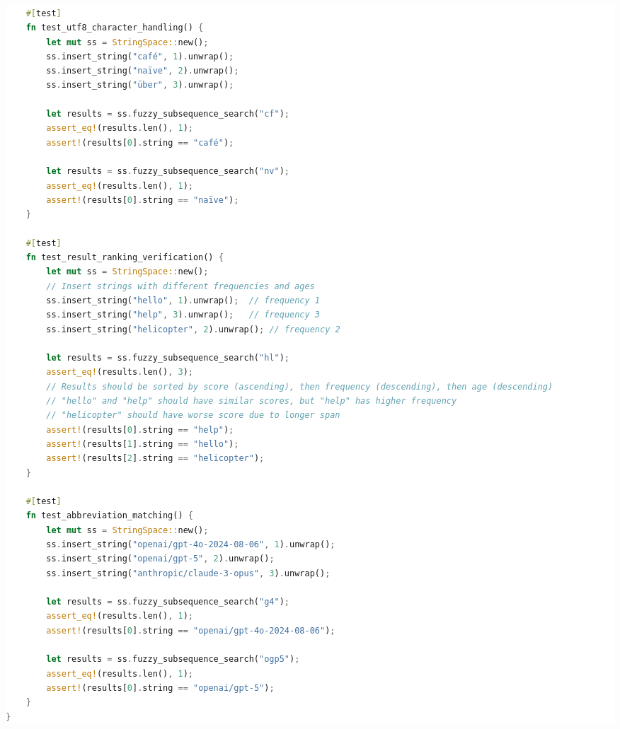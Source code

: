 ```rust
    #[test]
    fn test_utf8_character_handling() {
        let mut ss = StringSpace::new();
        ss.insert_string("café", 1).unwrap();
        ss.insert_string("naïve", 2).unwrap();
        ss.insert_string("über", 3).unwrap();

        let results = ss.fuzzy_subsequence_search("cf");
        assert_eq!(results.len(), 1);
        assert!(results[0].string == "café");

        let results = ss.fuzzy_subsequence_search("nv");
        assert_eq!(results.len(), 1);
        assert!(results[0].string == "naïve");
    }

    #[test]
    fn test_result_ranking_verification() {
        let mut ss = StringSpace::new();
        // Insert strings with different frequencies and ages
        ss.insert_string("hello", 1).unwrap();  // frequency 1
        ss.insert_string("help", 3).unwrap();   // frequency 3
        ss.insert_string("helicopter", 2).unwrap(); // frequency 2

        let results = ss.fuzzy_subsequence_search("hl");
        assert_eq!(results.len(), 3);
        // Results should be sorted by score (ascending), then frequency (descending), then age (descending)
        // "hello" and "help" should have similar scores, but "help" has higher frequency
        // "helicopter" should have worse score due to longer span
        assert!(results[0].string == "help");
        assert!(results[1].string == "hello");
        assert!(results[2].string == "helicopter");
    }

    #[test]
    fn test_abbreviation_matching() {
        let mut ss = StringSpace::new();
        ss.insert_string("openai/gpt-4o-2024-08-06", 1).unwrap();
        ss.insert_string("openai/gpt-5", 2).unwrap();
        ss.insert_string("anthropic/claude-3-opus", 3).unwrap();

        let results = ss.fuzzy_subsequence_search("g4");
        assert_eq!(results.len(), 1);
        assert!(results[0].string == "openai/gpt-4o-2024-08-06");

        let results = ss.fuzzy_subsequence_search("ogp5");
        assert_eq!(results.len(), 1);
        assert!(results[0].string == "openai/gpt-5");
    }
}
```
